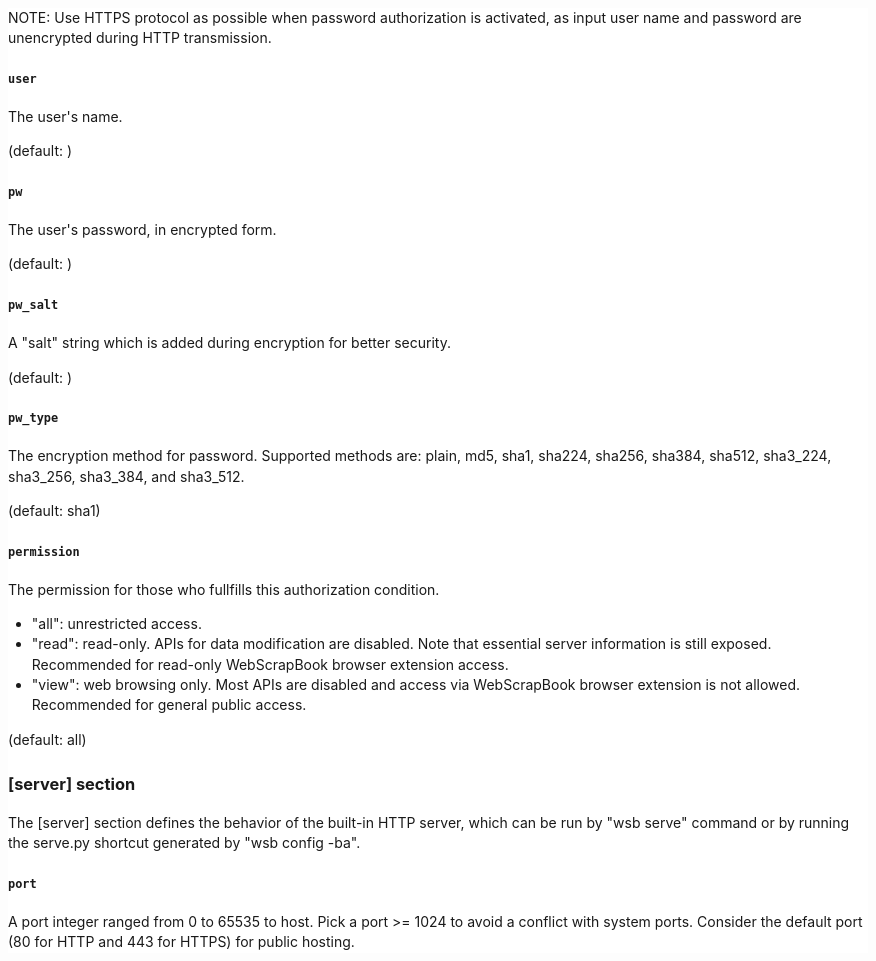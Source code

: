 NOTE: Use HTTPS protocol as possible when password authorization is activated,
as input user name and password are unencrypted during HTTP transmission.


#### `user`

The user's name.

(default: )


#### `pw`

The user's password, in encrypted form.

(default: )


#### `pw_salt`

A "salt" string which is added during encryption for better security.

(default: )


#### `pw_type`

The encryption method for password. Supported methods are: plain, md5, sha1,
sha224, sha256, sha384, sha512, sha3_224, sha3_256, sha3_384, and sha3_512.

(default: sha1)


#### `permission`

The permission for those who fullfills this authorization condition.
* "all": unrestricted access.
* "read": read-only. APIs for data modification are disabled. Note that
  essential server information is still exposed. Recommended for read-only
  WebScrapBook browser extension access.
* "view": web browsing only. Most APIs are disabled and access via
  WebScrapBook browser extension is not allowed. Recommended for general public
  access.

(default: all)


### [server] section

The [server] section defines the behavior of the built-in HTTP server, which can
be run by "wsb serve" command or by running the serve.py shortcut generated by
"wsb config -ba".


#### `port`

A port integer ranged from 0 to 65535 to host. Pick a port >= 1024 to avoid a
conflict with system ports. Consider the default port (80 for HTTP and 443 for
HTTPS) for public hosting.
